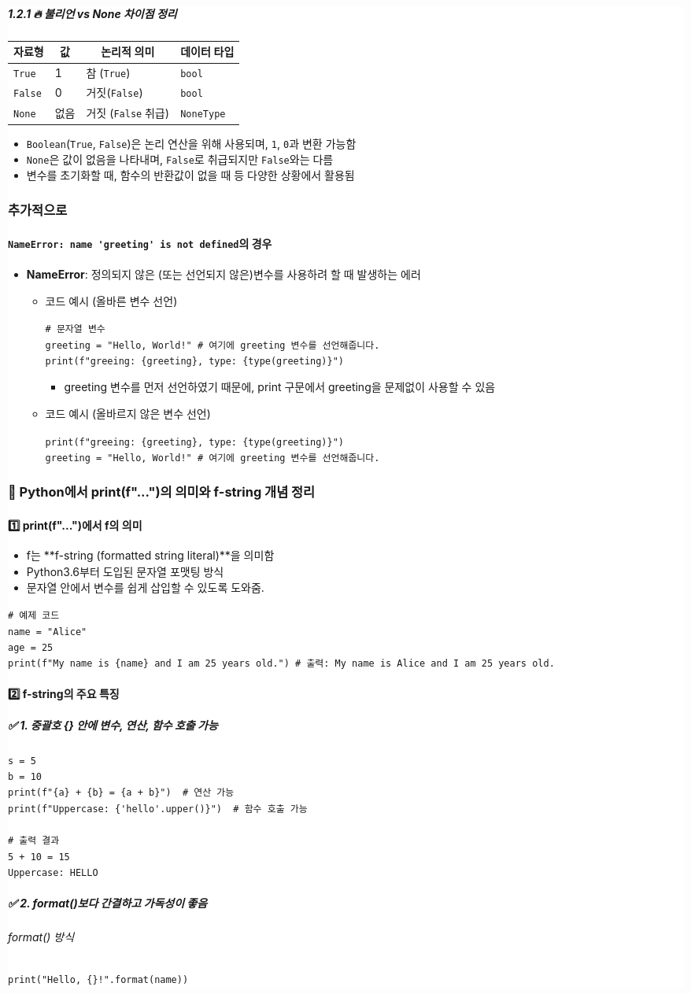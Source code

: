 ```
```


##### 1.2.1 🔥 불리언 vs None 차이점 정리
|자료형|값|논리적 의미|데이터 타입|
|------|---|---|-----|
|```True```|1|참 (```True```)|```bool```|
|```False```|0|거짓(```False```)|```bool```|
|```None```|없음|거짓 (```False``` 취급)|```NoneType```|
- ```Boolean```(```True```, ```False```)은 논리 연산을 위해 사용되며, ```1```, ```0```과 변환 가능함
- ```None```은 값이 없음을 나타내며, ```False```로 취급되지만 ```False```와는 다름
- 변수를 초기화할 때, 함수의 반환값이 없을 때 등 다양한 상황에서 활용됨

### 추가적으로
#### ```NameError: name 'greeting' is not defined```의 경우
- <b>NameError</b>: 정의되지 않은 (또는 선언되지 않은)변수를 사용하려 할 때 발생하는 에러
  - 코드 예시 (올바른 변수 선언)
    ```
    # 문자열 변수
    greeting = "Hello, World!" # 여기에 greeting 변수를 선언해줍니다.
    print(f"greeing: {greeting}, type: {type(greeting)}")
    ```
    - greeting 변수를 먼저 선언하였기 때문에, print 구문에서 greeting을 문제없이 사용할 수 있음
      
  - 코드 예시 (올바르지 않은 변수 선언)
    ```
    print(f"greeing: {greeting}, type: {type(greeting)}")
    greeting = "Hello, World!" # 여기에 greeting 변수를 선언해줍니다.
    ```

### 📌 Python에서 print(f"...")의 의미와 f-string 개념 정리
#### 1️⃣ print(f"...")에서 f의 의미
- f는 **f-string (formatted string literal)**을 의미함
- Python3.6부터 도입된 문자열 포맷팅 방식
- 문자열 안에서 변수를 쉽게 삽입할 수 있도록 도와줌.
```
# 예제 코드
name = "Alice"
age = 25
print(f"My name is {name} and I am 25 years old.") # 출력: My name is Alice and I am 25 years old.
```

#### 2️⃣ f-string의 주요 특징
##### ✅ 1. 중괄호 {} 안에 변수, 연산, 함수 호출 가능
```
s = 5
b = 10
print(f"{a} + {b} = {a + b}")  # 연산 가능
print(f"Uppercase: {'hello'.upper()}")  # 함수 호출 가능

# 출력 결과
5 + 10 = 15
Uppercase: HELLO
```
##### ✅ 2. format()보다 간결하고 가독성이 좋음
###### format() 방식
```
print("Hello, {}!".format(name))
```